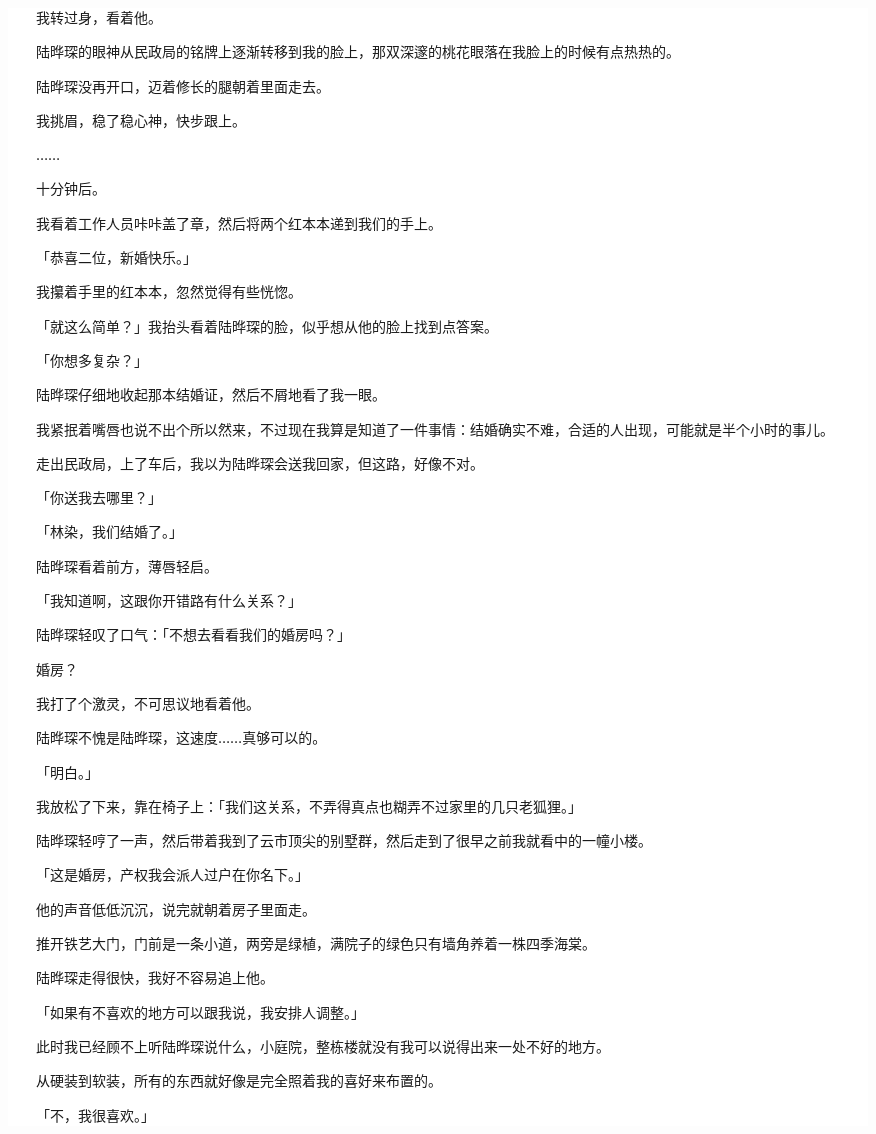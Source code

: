 &emsp;&emsp;我转过身，看着他。  
  
&emsp;&emsp;陆晔琛的眼神从民政局的铭牌上逐渐转移到我的脸上，那双深邃的桃花眼落在我脸上的时候有点热热的。  
  
&emsp;&emsp;陆晔琛没再开口，迈着修长的腿朝着里面走去。  
  
&emsp;&emsp;我挑眉，稳了稳心神，快步跟上。  
  
&emsp;&emsp;……  
  
&emsp;&emsp;十分钟后。  
  
&emsp;&emsp;我看着工作人员咔咔盖了章，然后将两个红本本递到我们的手上。  
  
&emsp;&emsp;「恭喜二位，新婚快乐。」  
  
&emsp;&emsp;我攥着手里的红本本，忽然觉得有些恍惚。  
  
&emsp;&emsp;「就这么简单？」我抬头看着陆晔琛的脸，似乎想从他的脸上找到点答案。  
  
&emsp;&emsp;「你想多复杂？」  
  
&emsp;&emsp;陆晔琛仔细地收起那本结婚证，然后不屑地看了我一眼。  
  
&emsp;&emsp;我紧抿着嘴唇也说不出个所以然来，不过现在我算是知道了一件事情：结婚确实不难，合适的人出现，可能就是半个小时的事儿。  
  
&emsp;&emsp;走出民政局，上了车后，我以为陆晔琛会送我回家，但这路，好像不对。  
  
&emsp;&emsp;「你送我去哪里？」  
  
&emsp;&emsp;「林染，我们结婚了。」  
  
&emsp;&emsp;陆晔琛看着前方，薄唇轻启。  
  
&emsp;&emsp;「我知道啊，这跟你开错路有什么关系？」  
  
&emsp;&emsp;陆晔琛轻叹了口气：「不想去看看我们的婚房吗？」  
  
&emsp;&emsp;婚房？  
  
&emsp;&emsp;我打了个激灵，不可思议地看着他。  
  
&emsp;&emsp;陆晔琛不愧是陆晔琛，这速度……真够可以的。  
  
&emsp;&emsp;「明白。」  
  
&emsp;&emsp;我放松了下来，靠在椅子上：「我们这关系，不弄得真点也糊弄不过家里的几只老狐狸。」  
  
&emsp;&emsp;陆晔琛轻哼了一声，然后带着我到了云市顶尖的别墅群，然后走到了很早之前我就看中的一幢小楼。  
  
&emsp;&emsp;「这是婚房，产权我会派人过户在你名下。」  
  
&emsp;&emsp;他的声音低低沉沉，说完就朝着房子里面走。  
  
&emsp;&emsp;推开铁艺大门，门前是一条小道，两旁是绿植，满院子的绿色只有墙角养着一株四季海棠。  
  
&emsp;&emsp;陆晔琛走得很快，我好不容易追上他。  
  
&emsp;&emsp;「如果有不喜欢的地方可以跟我说，我安排人调整。」  
  
&emsp;&emsp;此时我已经顾不上听陆晔琛说什么，小庭院，整栋楼就没有我可以说得出来一处不好的地方。  
  
&emsp;&emsp;从硬装到软装，所有的东西就好像是完全照着我的喜好来布置的。  
  
&emsp;&emsp;「不，我很喜欢。」  
  
